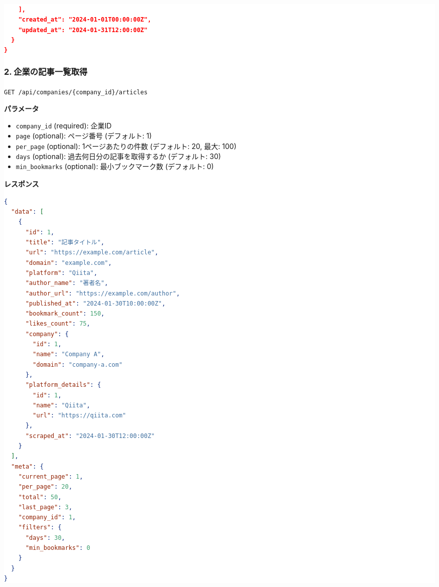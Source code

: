 ```json
    ],
    "created_at": "2024-01-01T00:00:00Z",
    "updated_at": "2024-01-31T12:00:00Z"
  }
}
```

### 2. 企業の記事一覧取得

```
GET /api/companies/{company_id}/articles
```

**パラメータ**
- `company_id` (required): 企業ID
- `page` (optional): ページ番号 (デフォルト: 1)
- `per_page` (optional): 1ページあたりの件数 (デフォルト: 20, 最大: 100)
- `days` (optional): 過去何日分の記事を取得するか (デフォルト: 30)
- `min_bookmarks` (optional): 最小ブックマーク数 (デフォルト: 0)

**レスポンス**
```json
{
  "data": [
    {
      "id": 1,
      "title": "記事タイトル",
      "url": "https://example.com/article",
      "domain": "example.com",
      "platform": "Qiita",
      "author_name": "著者名",
      "author_url": "https://example.com/author",
      "published_at": "2024-01-30T10:00:00Z",
      "bookmark_count": 150,
      "likes_count": 75,
      "company": {
        "id": 1,
        "name": "Company A",
        "domain": "company-a.com"
      },
      "platform_details": {
        "id": 1,
        "name": "Qiita",
        "url": "https://qiita.com"
      },
      "scraped_at": "2024-01-30T12:00:00Z"
    }
  ],
  "meta": {
    "current_page": 1,
    "per_page": 20,
    "total": 50,
    "last_page": 3,
    "company_id": 1,
    "filters": {
      "days": 30,
      "min_bookmarks": 0
    }
  }
}
```
